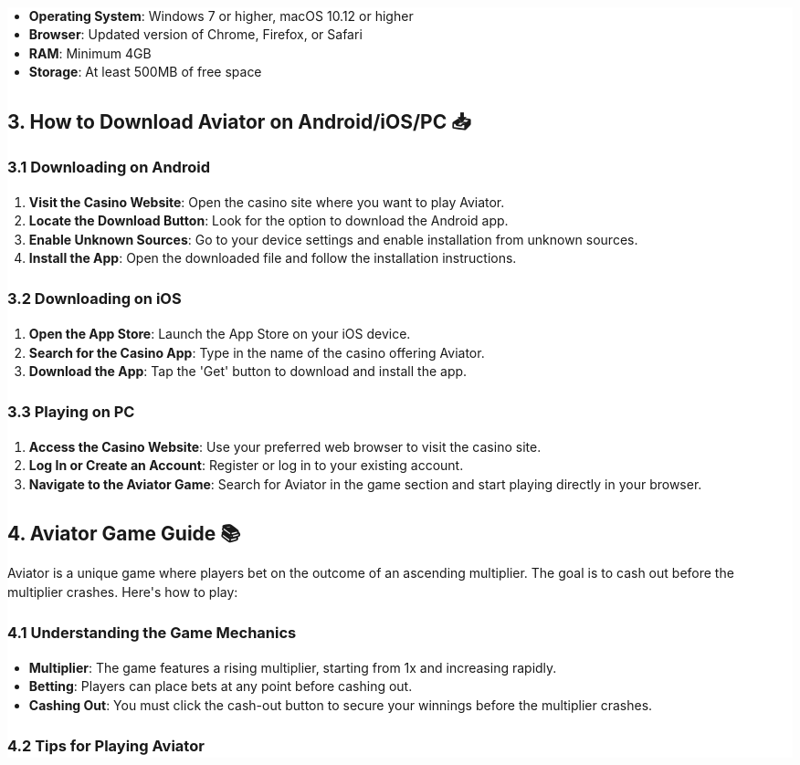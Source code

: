 -   **Operating System**: Windows 7 or higher, macOS 10.12 or higher
-   **Browser**: Updated version of Chrome, Firefox, or Safari
-   **RAM**: Minimum 4GB
-   **Storage**: At least 500MB of free space

## 3. How to Download Aviator on Android/iOS/PC 📥

### 3.1 Downloading on Android

1.  **Visit the Casino Website**: Open the casino site where you want to
    play Aviator.
2.  **Locate the Download Button**: Look for the option to download the
    Android app.
3.  **Enable Unknown Sources**: Go to your device settings and enable
    installation from unknown sources.
4.  **Install the App**: Open the downloaded file and follow the
    installation instructions.

### 3.2 Downloading on iOS

1.  **Open the App Store**: Launch the App Store on your iOS device.
2.  **Search for the Casino App**: Type in the name of the casino
    offering Aviator.
3.  **Download the App**: Tap the \'Get\' button to download and install
    the app.

### 3.3 Playing on PC

1.  **Access the Casino Website**: Use your preferred web browser to
    visit the casino site.
2.  **Log In or Create an Account**: Register or log in to your existing
    account.
3.  **Navigate to the Aviator Game**: Search for Aviator in the game
    section and start playing directly in your browser.

## 4. Aviator Game Guide 📚

Aviator is a unique game where players bet on the outcome of an
ascending multiplier. The goal is to cash out before the multiplier
crashes. Here's how to play:

### 4.1 Understanding the Game Mechanics

-   **Multiplier**: The game features a rising multiplier, starting from
    1x and increasing rapidly.
-   **Betting**: Players can place bets at any point before cashing out.
-   **Cashing Out**: You must click the cash-out button to secure your
    winnings before the multiplier crashes.

### 4.2 Tips for Playing Aviator
